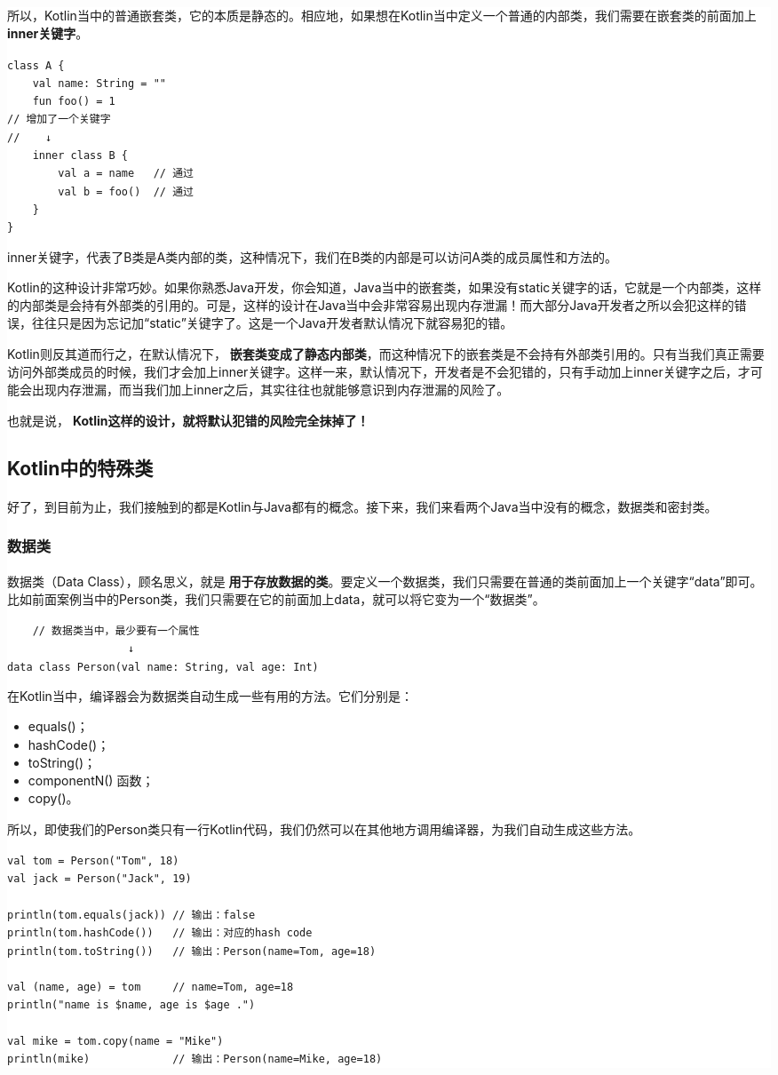 所以，Kotlin当中的普通嵌套类，它的本质是静态的。相应地，如果想在Kotlin当中定义一个普通的内部类，我们需要在嵌套类的前面加上 **inner关键字**。

```
class A {
    val name: String = ""
    fun foo() = 1
// 增加了一个关键字
//    ↓
    inner class B {
        val a = name   // 通过
        val b = foo()  // 通过
    }
}

```

inner关键字，代表了B类是A类内部的类，这种情况下，我们在B类的内部是可以访问A类的成员属性和方法的。

Kotlin的这种设计非常巧妙。如果你熟悉Java开发，你会知道，Java当中的嵌套类，如果没有static关键字的话，它就是一个内部类，这样的内部类是会持有外部类的引用的。可是，这样的设计在Java当中会非常容易出现内存泄漏！而大部分Java开发者之所以会犯这样的错误，往往只是因为忘记加“static”关键字了。这是一个Java开发者默认情况下就容易犯的错。

Kotlin则反其道而行之，在默认情况下， **嵌套类变成了静态内部类**，而这种情况下的嵌套类是不会持有外部类引用的。只有当我们真正需要访问外部类成员的时候，我们才会加上inner关键字。这样一来，默认情况下，开发者是不会犯错的，只有手动加上inner关键字之后，才可能会出现内存泄漏，而当我们加上inner之后，其实往往也就能够意识到内存泄漏的风险了。

也就是说， **Kotlin这样的设计，就将默认犯错的风险完全抹掉了！**

## Kotlin中的特殊类

好了，到目前为止，我们接触到的都是Kotlin与Java都有的概念。接下来，我们来看两个Java当中没有的概念，数据类和密封类。

### 数据类

数据类（Data Class），顾名思义，就是 **用于存放数据的类**。要定义一个数据类，我们只需要在普通的类前面加上一个关键字“data”即可。比如前面案例当中的Person类，我们只需要在它的前面加上data，就可以将它变为一个“数据类”。

```plain
    // 数据类当中，最少要有一个属性
                   ↓
data class Person(val name: String, val age: Int)

```

在Kotlin当中，编译器会为数据类自动生成一些有用的方法。它们分别是：

- equals()；
- hashCode()；
- toString()；
- componentN() 函数；
- copy()。

所以，即使我们的Person类只有一行Kotlin代码，我们仍然可以在其他地方调用编译器，为我们自动生成这些方法。

```plain
val tom = Person("Tom", 18)
val jack = Person("Jack", 19)

println(tom.equals(jack)) // 输出：false
println(tom.hashCode())   // 输出：对应的hash code
println(tom.toString())   // 输出：Person(name=Tom, age=18)

val (name, age) = tom     // name=Tom, age=18
println("name is $name, age is $age .")

val mike = tom.copy(name = "Mike")
println(mike)             // 输出：Person(name=Mike, age=18)

```

